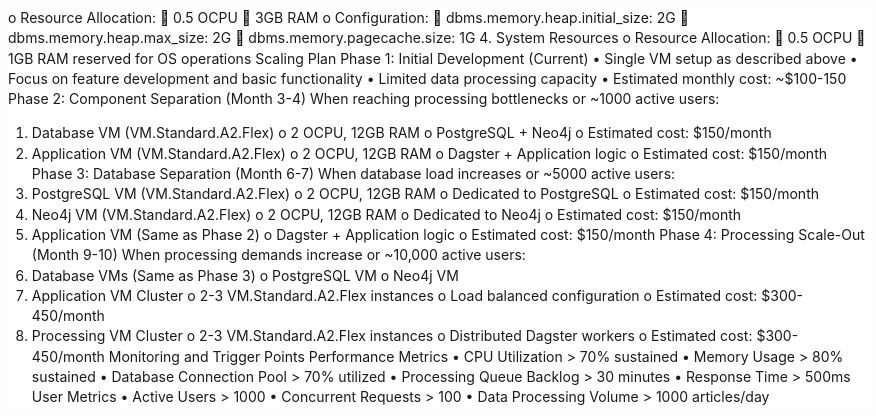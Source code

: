 o	Resource Allocation: 
	0.5 OCPU
	3GB RAM
o	Configuration: 
	dbms.memory.heap.initial_size: 2G
	dbms.memory.heap.max_size: 2G
	dbms.memory.pagecache.size: 1G
4.	System Resources 
o	Resource Allocation: 
	0.5 OCPU
	1GB RAM reserved for OS operations
Scaling Plan
Phase 1: Initial Development (Current)
•	Single VM setup as described above
•	Focus on feature development and basic functionality
•	Limited data processing capacity
•	Estimated monthly cost: ~$100-150
Phase 2: Component Separation (Month 3-4)
When reaching processing bottlenecks or ~1000 active users:
1.	Database VM (VM.Standard.A2.Flex) 
o	2 OCPU, 12GB RAM
o	PostgreSQL + Neo4j
o	Estimated cost: $150/month
2.	Application VM (VM.Standard.A2.Flex) 
o	2 OCPU, 12GB RAM
o	Dagster + Application logic
o	Estimated cost: $150/month
Phase 3: Database Separation (Month 6-7)
When database load increases or ~5000 active users:
1.	PostgreSQL VM (VM.Standard.A2.Flex) 
o	2 OCPU, 12GB RAM
o	Dedicated to PostgreSQL
o	Estimated cost: $150/month
2.	Neo4j VM (VM.Standard.A2.Flex) 
o	2 OCPU, 12GB RAM
o	Dedicated to Neo4j
o	Estimated cost: $150/month
3.	Application VM (Same as Phase 2) 
o	Dagster + Application logic
o	Estimated cost: $150/month
Phase 4: Processing Scale-Out (Month 9-10)
When processing demands increase or ~10,000 active users:
1.	Database VMs (Same as Phase 3) 
o	PostgreSQL VM
o	Neo4j VM
2.	Application VM Cluster 
o	2-3 VM.Standard.A2.Flex instances
o	Load balanced configuration
o	Estimated cost: $300-450/month
3.	Processing VM Cluster 
o	2-3 VM.Standard.A2.Flex instances
o	Distributed Dagster workers
o	Estimated cost: $300-450/month
Monitoring and Trigger Points
Performance Metrics
•	CPU Utilization > 70% sustained
•	Memory Usage > 80% sustained
•	Database Connection Pool > 70% utilized
•	Processing Queue Backlog > 30 minutes
•	Response Time > 500ms
User Metrics
•	Active Users > 1000
•	Concurrent Requests > 100
•	Data Processing Volume > 1000 articles/day